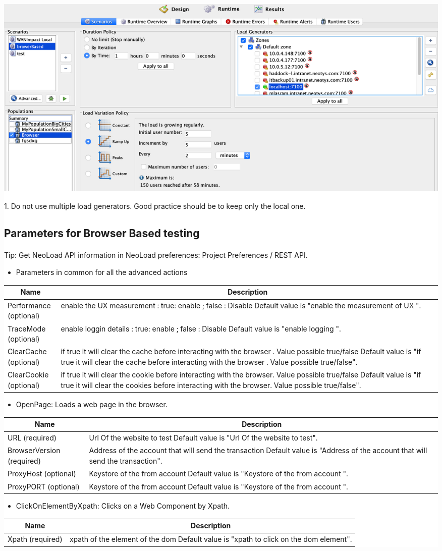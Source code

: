    <p align="center"><img src="/screenshot/scenario.png" alt="Load Variation Policy" /></p>
1. Do not use multiple load generators. Good practice should be to keep only the local one.

## Parameters for Browser Based testing

Tip: Get NeoLoad API information in NeoLoad preferences: Project Preferences / REST API.

* Parameters in common for all the advanced actions

| Name             | Description |
| -----            | ----- |
| Performance (optional)  | enable the UX measurement : true: enable ; false : Disable Default value is "enable the measurement of UX ".|
| TraceMode (optional) | enable loggin details  : true: enable ; false : Disable Default value is "enable logging ".|
| ClearCache (optional)  | if true it will clear the cache before interacting with the browser . Value possible true/false Default value is "if true it will clear the cache before interacting with the browser . Value possible true/false".|
| ClearCookie (optional) | if true it will clear the cookie before interacting with the browser. Value possible true/false  Default value is "if true it will clear the cookies before interacting with the browser. Value possible true/false".|

* OpenPage: Loads a web page in the browser.

| Name             | Description |
| -----            | ----- |
| URL (required) | Url Of the website to test Default value is "Url Of the website to test". |
| BrowserVersion (required) | Address of the account that will send the transaction Default value is "Address of the account that will send the transaction". |
| ProxyHost (optional) | Keystore of the from account  Default value is "Keystore of the from account ".|
| ProxyPORT (optional)  | Keystore of the from account  Default value is "Keystore of the from account ".|

* ClickOnElementByXpath: Clicks on a Web Component by Xpath.

| Name             | Description |
| -----            | ----- |
| Xpath (required) | xpath  of the element of the dom Default value is "xpath to click on the  dom element".|
